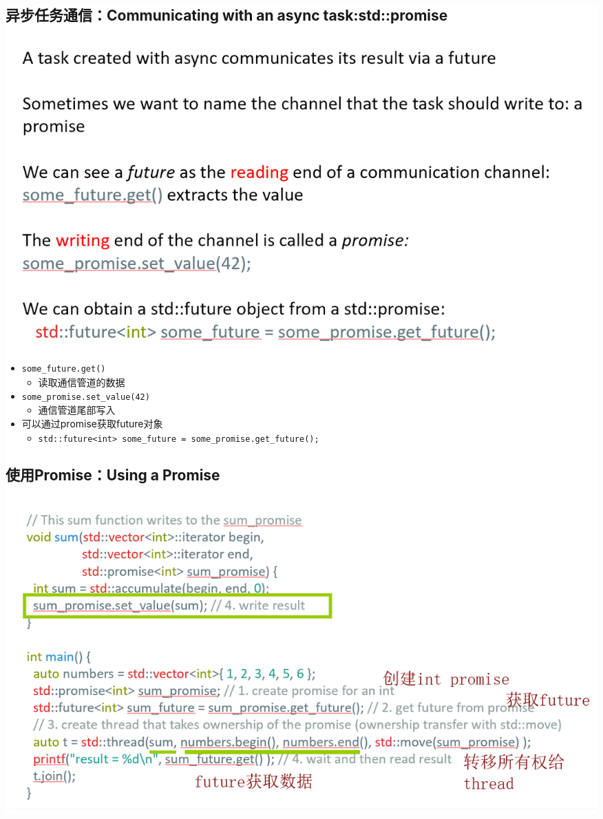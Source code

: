 ## 异步任务通信：Communicating with an async task:std::promise

![](/static/2020-11-25-19-23-13.png)

* `some_future.get()`
  * 读取通信管道的数据
* `some_promise.set_value(42)`
  * 通信管道尾部写入
* 可以通过promise获取future对象
  * `std::future<int> some_future = some_promise.get_future();`

## 使用Promise：Using a Promise

![](/static/2020-11-25-19-27-37.png)

